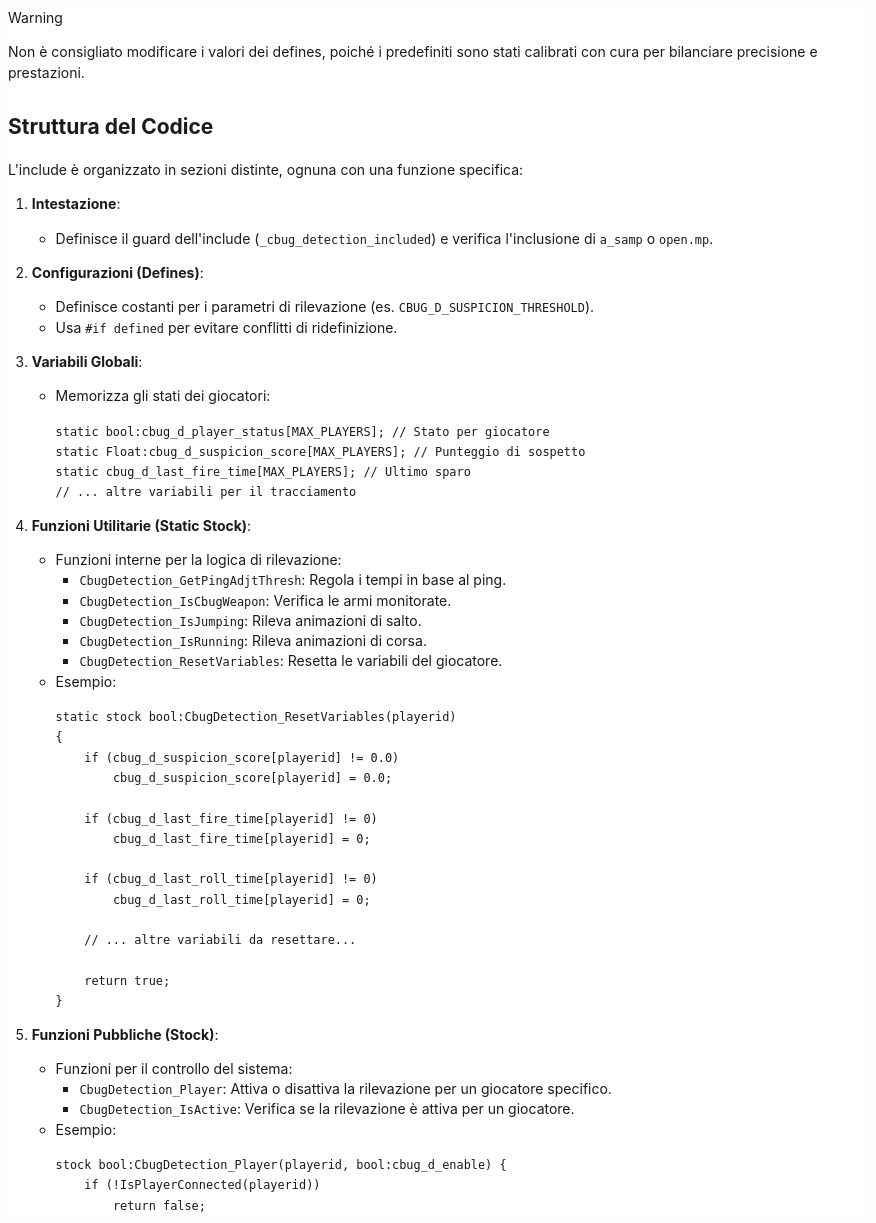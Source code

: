 > [!WARNING]
> Non è consigliato modificare i valori dei defines, poiché i predefiniti sono stati calibrati con cura per bilanciare precisione e prestazioni.

## Struttura del Codice

L'include è organizzato in sezioni distinte, ognuna con una funzione specifica:

1. **Intestazione**:
   - Definisce il guard dell'include (`_cbug_detection_included`) e verifica l'inclusione di `a_samp` o `open.mp`.

2. **Configurazioni (Defines)**:
   - Definisce costanti per i parametri di rilevazione (es. `CBUG_D_SUSPICION_THRESHOLD`).
   - Usa `#if defined` per evitare conflitti di ridefinizione.

3. **Variabili Globali**:
   - Memorizza gli stati dei giocatori:
     ```pawn
     static bool:cbug_d_player_status[MAX_PLAYERS]; // Stato per giocatore
     static Float:cbug_d_suspicion_score[MAX_PLAYERS]; // Punteggio di sospetto
     static cbug_d_last_fire_time[MAX_PLAYERS]; // Ultimo sparo
     // ... altre variabili per il tracciamento
     ```

4. **Funzioni Utilitarie (Static Stock)**:
   - Funzioni interne per la logica di rilevazione:
     - `CbugDetection_GetPingAdjtThresh`: Regola i tempi in base al ping.
     - `CbugDetection_IsCbugWeapon`: Verifica le armi monitorate.
     - `CbugDetection_IsJumping`: Rileva animazioni di salto.
     - `CbugDetection_IsRunning`: Rileva animazioni di corsa.
     - `CbugDetection_ResetVariables`: Resetta le variabili del giocatore.
   - Esempio:
     ```pawn
     static stock bool:CbugDetection_ResetVariables(playerid)
     {
         if (cbug_d_suspicion_score[playerid] != 0.0)
             cbug_d_suspicion_score[playerid] = 0.0;

         if (cbug_d_last_fire_time[playerid] != 0)
             cbug_d_last_fire_time[playerid] = 0;

         if (cbug_d_last_roll_time[playerid] != 0)
             cbug_d_last_roll_time[playerid] = 0;

         // ... altre variabili da resettare...

         return true;
     }
     ```

5. **Funzioni Pubbliche (Stock)**:
   - Funzioni per il controllo del sistema:
     - `CbugDetection_Player`: Attiva o disattiva la rilevazione per un giocatore specifico.
     - `CbugDetection_IsActive`: Verifica se la rilevazione è attiva per un giocatore.
   - Esempio:
     ```pawn
     stock bool:CbugDetection_Player(playerid, bool:cbug_d_enable) {
         if (!IsPlayerConnected(playerid))
             return false;
